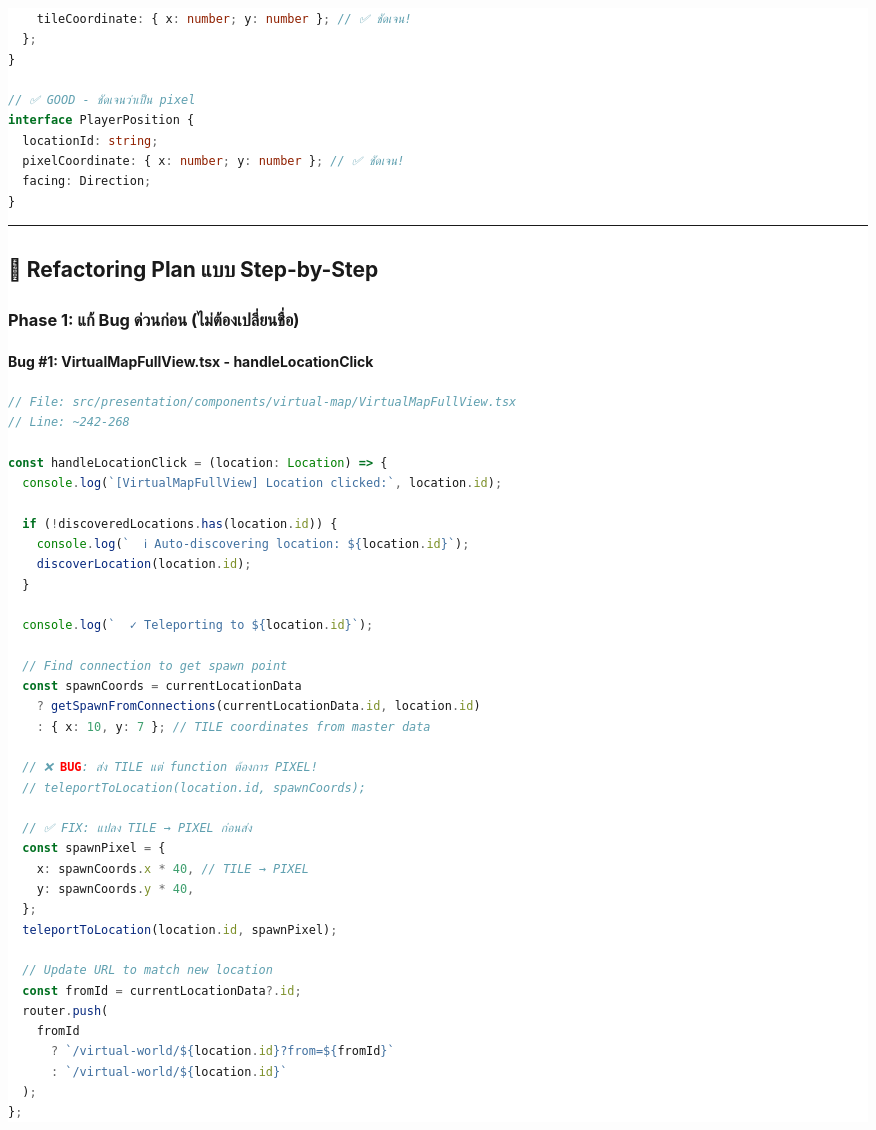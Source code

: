 ```typescript
    tileCoordinate: { x: number; y: number }; // ✅ ชัดเจน!
  };
}

// ✅ GOOD - ชัดเจนว่าเป็น pixel
interface PlayerPosition {
  locationId: string;
  pixelCoordinate: { x: number; y: number }; // ✅ ชัดเจน!
  facing: Direction;
}
```

---

## 🔧 Refactoring Plan แบบ Step-by-Step

### Phase 1: แก้ Bug ด่วนก่อน (ไม่ต้องเปลี่ยนชื่อ)

#### Bug #1: VirtualMapFullView.tsx - handleLocationClick

```typescript
// File: src/presentation/components/virtual-map/VirtualMapFullView.tsx
// Line: ~242-268

const handleLocationClick = (location: Location) => {
  console.log(`[VirtualMapFullView] Location clicked:`, location.id);

  if (!discoveredLocations.has(location.id)) {
    console.log(`  ℹ️ Auto-discovering location: ${location.id}`);
    discoverLocation(location.id);
  }

  console.log(`  ✓ Teleporting to ${location.id}`);

  // Find connection to get spawn point
  const spawnCoords = currentLocationData
    ? getSpawnFromConnections(currentLocationData.id, location.id)
    : { x: 10, y: 7 }; // TILE coordinates from master data

  // ❌ BUG: ส่ง TILE แต่ function ต้องการ PIXEL!
  // teleportToLocation(location.id, spawnCoords);

  // ✅ FIX: แปลง TILE → PIXEL ก่อนส่ง
  const spawnPixel = {
    x: spawnCoords.x * 40, // TILE → PIXEL
    y: spawnCoords.y * 40,
  };
  teleportToLocation(location.id, spawnPixel);

  // Update URL to match new location
  const fromId = currentLocationData?.id;
  router.push(
    fromId
      ? `/virtual-world/${location.id}?from=${fromId}`
      : `/virtual-world/${location.id}`
  );
};
```
